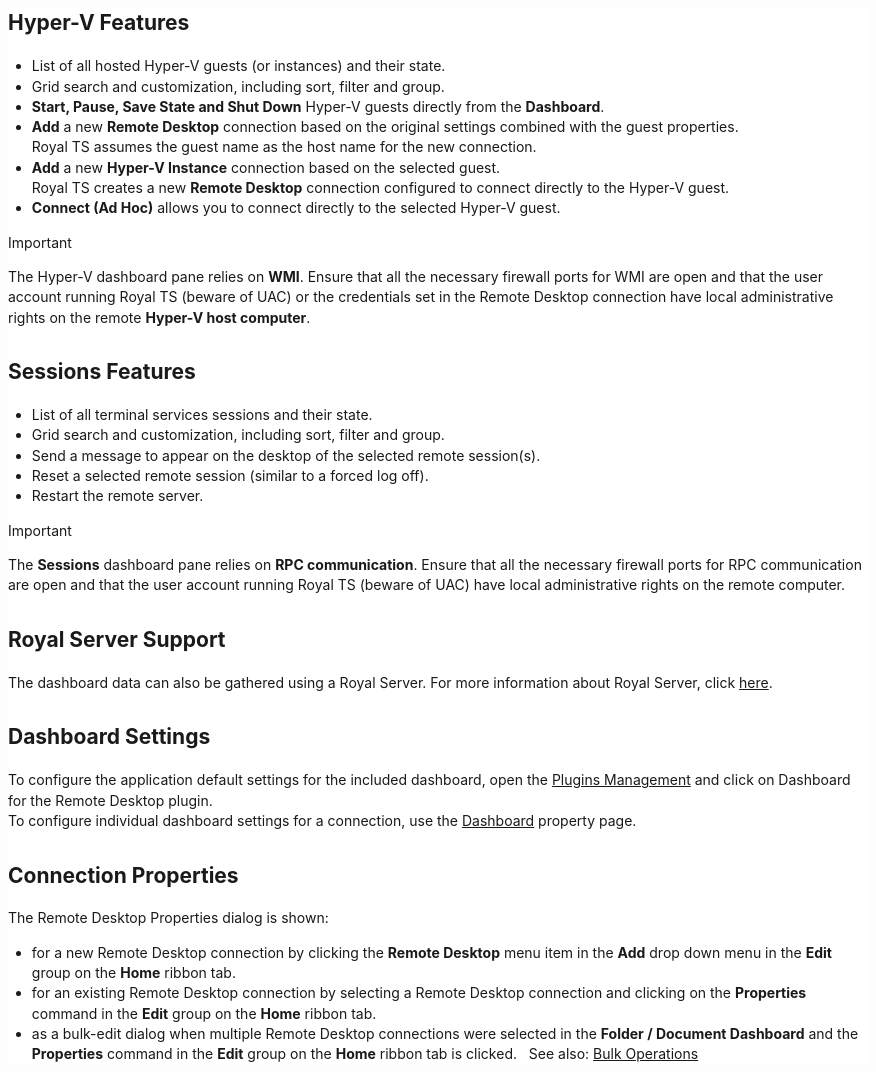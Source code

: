 ## Hyper-V Features

- List of all hosted Hyper-V guests (or instances) and their state.
- Grid search and customization, including sort, filter and group.
- **Start, Pause, Save State and Shut Down** Hyper-V guests directly from the **Dashboard**.
- **Add** a new **Remote Desktop** connection based on the original settings combined with the guest properties.  
  Royal TS assumes the guest name as the host name for the new connection.
- **Add** a new **Hyper-V Instance** connection based on the selected guest.  
  Royal TS creates a new **Remote Desktop** connection configured to connect directly to the Hyper-V guest.
- **Connect (Ad Hoc)** allows you to connect directly to the selected Hyper-V guest.

> [!Important]
> The Hyper-V dashboard pane relies on **WMI**. Ensure that all the necessary firewall ports for WMI are open and that the user account running Royal TS (beware of UAC) or the credentials set in the Remote Desktop connection have local administrative rights on the remote **Hyper-V host computer**.

## Sessions Features

- List of all terminal services sessions and their state.
- Grid search and customization, including sort, filter and group.
- Send a message to appear on the desktop of the selected remote session(s).
- Reset a selected remote session (similar to a forced log off).
- Restart the remote server.

> [!Important]
> The **Sessions** dashboard pane relies on **RPC communication**. Ensure that all the necessary firewall ports for RPC communication are open and that the user account running Royal TS (beware of UAC) have local administrative rights on the remote computer.

## Royal Server Support

The dashboard data can also be gathered using a Royal Server. For more information about Royal Server, click [here](xref:royalts_intro_royalserver).

## Dashboard Settings

To configure the application default settings for the included dashboard, open the [Plugins Management](xref:royalts_intro_plugins) and click on Dashboard for the Remote Desktop plugin.  
To configure individual dashboard settings for a connection, use the [Dashboard](#dashboard) property page.

## Connection Properties

The Remote Desktop Properties dialog is shown:

- for a new Remote Desktop connection by clicking the **Remote Desktop** menu item in the **Add** drop down menu in the **Edit** group on the **Home** ribbon tab.
- for an existing Remote Desktop connection by selecting a Remote Desktop connection and clicking on the **Properties** command in the **Edit** group on the **Home** ribbon tab.
- as a bulk-edit dialog when multiple Remote Desktop connections were selected in the **Folder / Document Dashboard** and the **Properties** command in the **Edit** group on the **Home** ribbon tab is clicked.  
  See also: [Bulk Operations](xref:royalts_tutorials_bulk)
